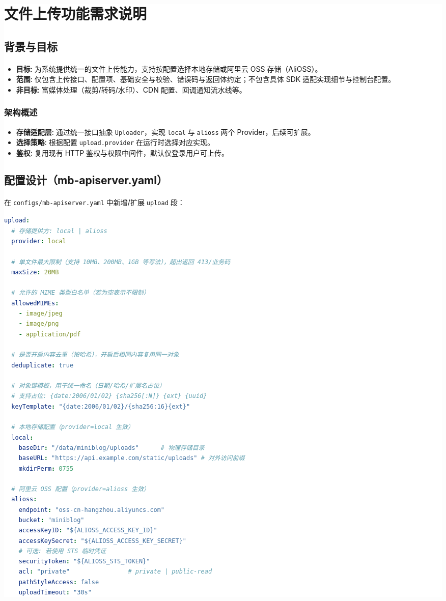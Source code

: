 # 文件上传功能需求说明

## 背景与目标

- **目标**: 为系统提供统一的文件上传能力，支持按配置选择本地存储或阿里云 OSS 存储（AliOSS）。
- **范围**: 仅包含上传接口、配置项、基础安全与校验、错误码与返回体约定；不包含具体 SDK 适配实现细节与控制台配置。
- **非目标**: 富媒体处理（裁剪/转码/水印）、CDN 配置、回调通知流水线等。

### 架构概述

- **存储适配层**: 通过统一接口抽象 `Uploader`，实现 `local` 与 `alioss` 两个 Provider，后续可扩展。
- **选择策略**: 根据配置 `upload.provider` 在运行时选择对应实现。
- **鉴权**: 复用现有 HTTP 鉴权与权限中间件，默认仅登录用户可上传。

## 配置设计（mb-apiserver.yaml）

在 `configs/mb-apiserver.yaml` 中新增/扩展 `upload` 段：

```yaml
upload:
  # 存储提供方: local | alioss
  provider: local

  # 单文件最大限制（支持 10MB、200MB、1GB 等写法），超出返回 413/业务码
  maxSize: 20MB

  # 允许的 MIME 类型白名单（若为空表示不限制）
  allowedMIMEs:
    - image/jpeg
    - image/png
    - application/pdf

  # 是否开启内容去重（按哈希），开启后相同内容复用同一对象
  deduplicate: true

  # 对象键模板，用于统一命名（日期/哈希/扩展名占位）
  # 支持占位: {date:2006/01/02} {sha256[:N]} {ext} {uuid}
  keyTemplate: "{date:2006/01/02}/{sha256:16}{ext}"

  # 本地存储配置（provider=local 生效）
  local:
    baseDir: "/data/miniblog/uploads"      # 物理存储目录
    baseURL: "https://api.example.com/static/uploads" # 对外访问前缀
    mkdirPerm: 0755

  # 阿里云 OSS 配置（provider=alioss 生效）
  alioss:
    endpoint: "oss-cn-hangzhou.aliyuncs.com"
    bucket: "miniblog"
    accessKeyID: "${ALIOSS_ACCESS_KEY_ID}"
    accessKeySecret: "${ALIOSS_ACCESS_KEY_SECRET}"
    # 可选: 若使用 STS 临时凭证
    securityToken: "${ALIOSS_STS_TOKEN}"
    acl: "private"                # private | public-read
    pathStyleAccess: false
    uploadTimeout: "30s"
```

